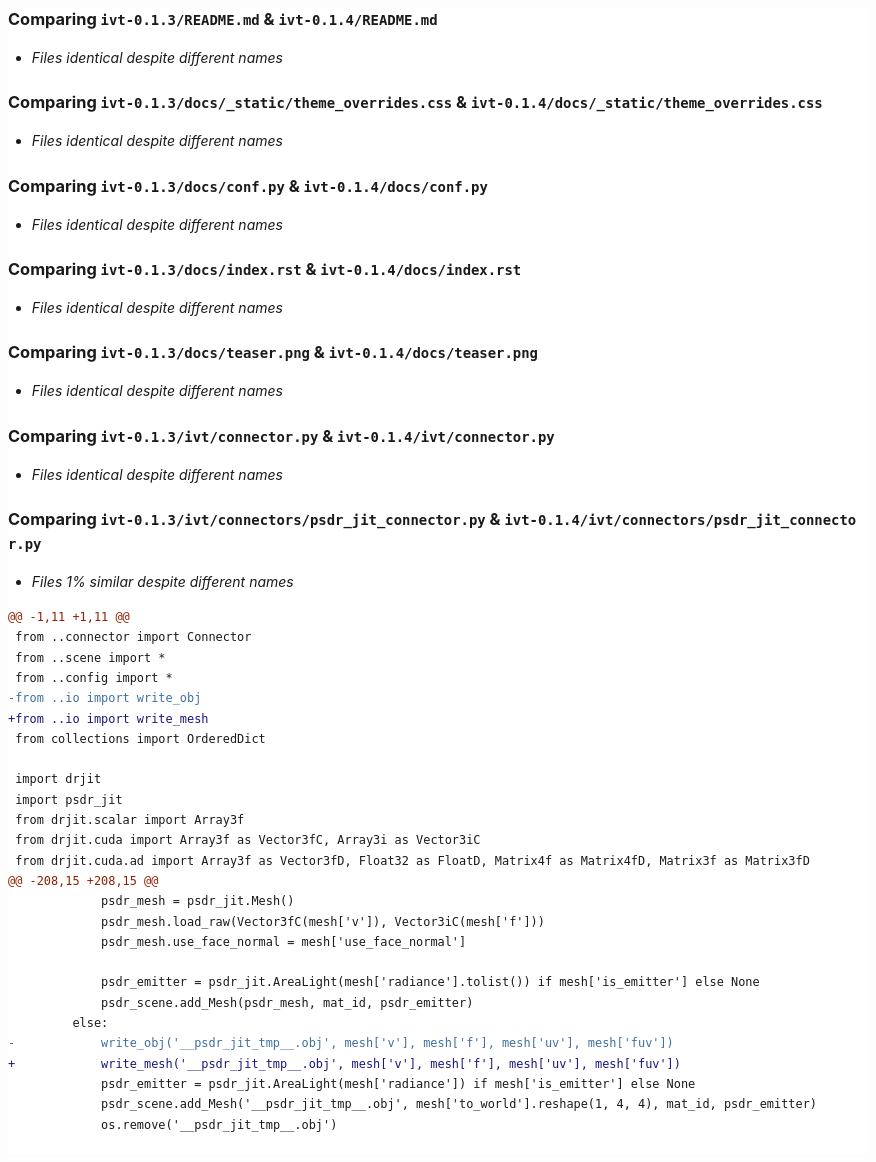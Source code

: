 ### Comparing `ivt-0.1.3/README.md` & `ivt-0.1.4/README.md`

 * *Files identical despite different names*

### Comparing `ivt-0.1.3/docs/_static/theme_overrides.css` & `ivt-0.1.4/docs/_static/theme_overrides.css`

 * *Files identical despite different names*

### Comparing `ivt-0.1.3/docs/conf.py` & `ivt-0.1.4/docs/conf.py`

 * *Files identical despite different names*

### Comparing `ivt-0.1.3/docs/index.rst` & `ivt-0.1.4/docs/index.rst`

 * *Files identical despite different names*

### Comparing `ivt-0.1.3/docs/teaser.png` & `ivt-0.1.4/docs/teaser.png`

 * *Files identical despite different names*

### Comparing `ivt-0.1.3/ivt/connector.py` & `ivt-0.1.4/ivt/connector.py`

 * *Files identical despite different names*

### Comparing `ivt-0.1.3/ivt/connectors/psdr_jit_connector.py` & `ivt-0.1.4/ivt/connectors/psdr_jit_connector.py`

 * *Files 1% similar despite different names*

```diff
@@ -1,11 +1,11 @@
 from ..connector import Connector
 from ..scene import *
 from ..config import *
-from ..io import write_obj
+from ..io import write_mesh
 from collections import OrderedDict
 
 import drjit
 import psdr_jit
 from drjit.scalar import Array3f
 from drjit.cuda import Array3f as Vector3fC, Array3i as Vector3iC
 from drjit.cuda.ad import Array3f as Vector3fD, Float32 as FloatD, Matrix4f as Matrix4fD, Matrix3f as Matrix3fD
@@ -208,15 +208,15 @@
             psdr_mesh = psdr_jit.Mesh()
             psdr_mesh.load_raw(Vector3fC(mesh['v']), Vector3iC(mesh['f']))
             psdr_mesh.use_face_normal = mesh['use_face_normal']
 
             psdr_emitter = psdr_jit.AreaLight(mesh['radiance'].tolist()) if mesh['is_emitter'] else None
             psdr_scene.add_Mesh(psdr_mesh, mat_id, psdr_emitter)
         else:
-            write_obj('__psdr_jit_tmp__.obj', mesh['v'], mesh['f'], mesh['uv'], mesh['fuv'])
+            write_mesh('__psdr_jit_tmp__.obj', mesh['v'], mesh['f'], mesh['uv'], mesh['fuv'])
             psdr_emitter = psdr_jit.AreaLight(mesh['radiance']) if mesh['is_emitter'] else None
             psdr_scene.add_Mesh('__psdr_jit_tmp__.obj', mesh['to_world'].reshape(1, 4, 4), mat_id, psdr_emitter)
             os.remove('__psdr_jit_tmp__.obj')
         
```
